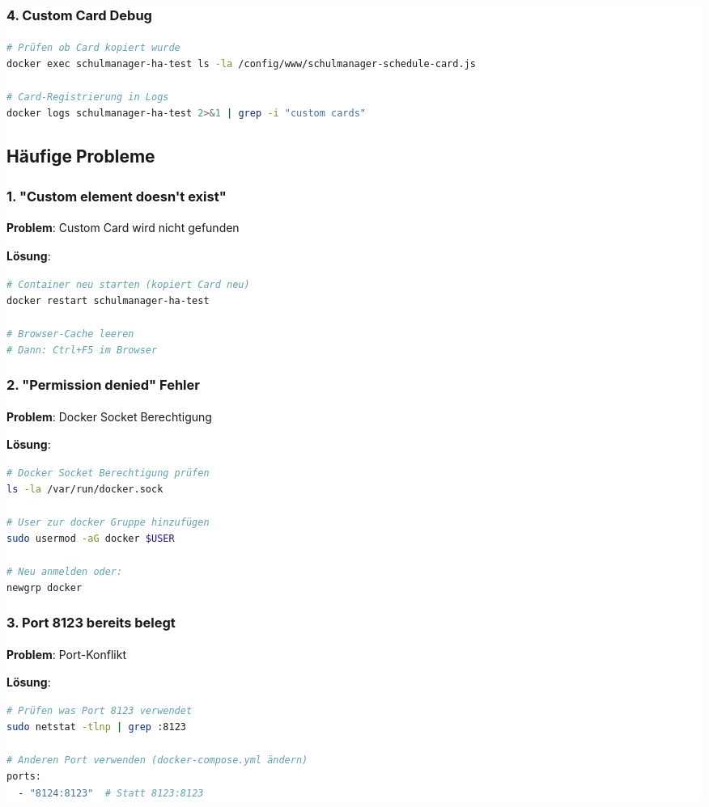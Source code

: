 ### 4. Custom Card Debug

```bash
# Prüfen ob Card kopiert wurde
docker exec schulmanager-ha-test ls -la /config/www/schulmanager-schedule-card.js

# Card-Registrierung in Logs
docker logs schulmanager-ha-test 2>&1 | grep -i "custom cards"
```

## Häufige Probleme

### 1. "Custom element doesn't exist"

**Problem**: Custom Card wird nicht gefunden

**Lösung**:
```bash
# Container neu starten (kopiert Card neu)
docker restart schulmanager-ha-test

# Browser-Cache leeren
# Dann: Ctrl+F5 im Browser
```

### 2. "Permission denied" Fehler

**Problem**: Docker Socket Berechtigung

**Lösung**:
```bash
# Docker Socket Berechtigung prüfen
ls -la /var/run/docker.sock

# User zur docker Gruppe hinzufügen
sudo usermod -aG docker $USER

# Neu anmelden oder:
newgrp docker
```

### 3. Port 8123 bereits belegt

**Problem**: Port-Konflikt

**Lösung**:
```bash
# Prüfen was Port 8123 verwendet
sudo netstat -tlnp | grep :8123

# Anderen Port verwenden (docker-compose.yml ändern)
ports:
  - "8124:8123"  # Statt 8123:8123
```
